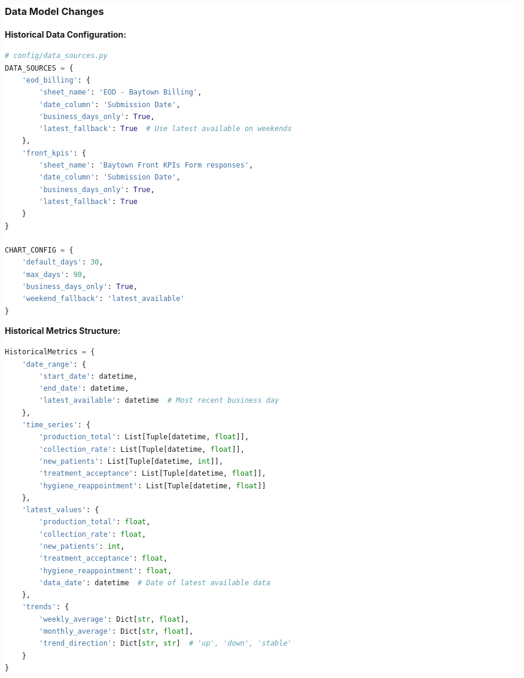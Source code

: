 ### Data Model Changes

**Historical Data Configuration:**

```python
# config/data_sources.py
DATA_SOURCES = {
    'eod_billing': {
        'sheet_name': 'EOD - Baytown Billing',
        'date_column': 'Submission Date',
        'business_days_only': True,
        'latest_fallback': True  # Use latest available on weekends
    },
    'front_kpis': {
        'sheet_name': 'Baytown Front KPIs Form responses',
        'date_column': 'Submission Date',
        'business_days_only': True,
        'latest_fallback': True
    }
}

CHART_CONFIG = {
    'default_days': 30,
    'max_days': 90,
    'business_days_only': True,
    'weekend_fallback': 'latest_available'
}
```

**Historical Metrics Structure:**

```python
HistoricalMetrics = {
    'date_range': {
        'start_date': datetime,
        'end_date': datetime,
        'latest_available': datetime  # Most recent business day
    },
    'time_series': {
        'production_total': List[Tuple[datetime, float]],
        'collection_rate': List[Tuple[datetime, float]],
        'new_patients': List[Tuple[datetime, int]],
        'treatment_acceptance': List[Tuple[datetime, float]],
        'hygiene_reappointment': List[Tuple[datetime, float]]
    },
    'latest_values': {
        'production_total': float,
        'collection_rate': float,
        'new_patients': int,
        'treatment_acceptance': float,
        'hygiene_reappointment': float,
        'data_date': datetime  # Date of latest available data
    },
    'trends': {
        'weekly_average': Dict[str, float],
        'monthly_average': Dict[str, float],
        'trend_direction': Dict[str, str]  # 'up', 'down', 'stable'
    }
}
```

